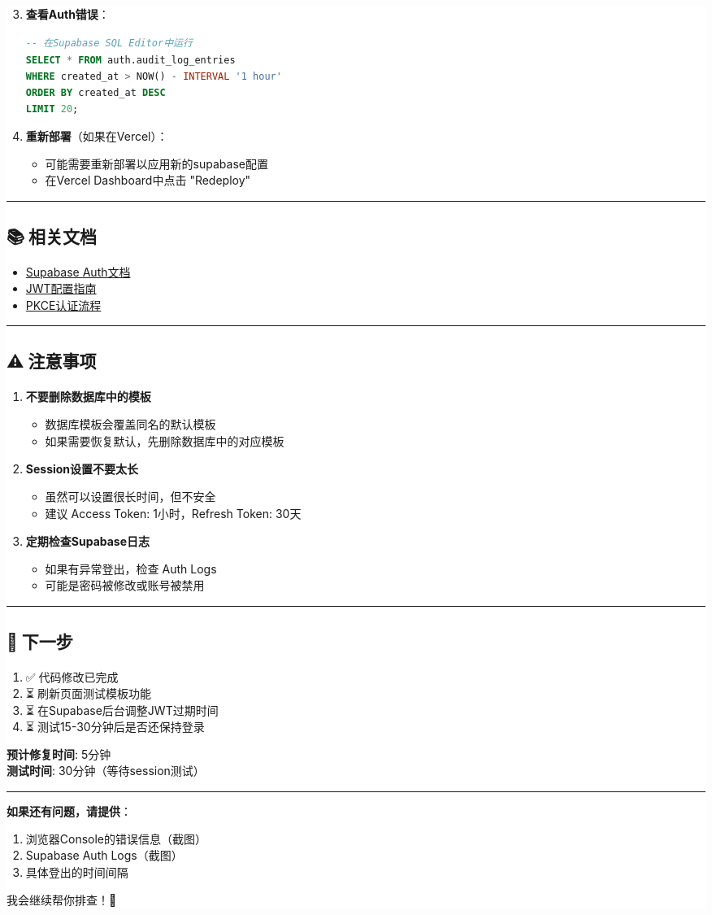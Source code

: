3. **查看Auth错误**：
   ```sql
   -- 在Supabase SQL Editor中运行
   SELECT * FROM auth.audit_log_entries 
   WHERE created_at > NOW() - INTERVAL '1 hour'
   ORDER BY created_at DESC 
   LIMIT 20;
   ```

4. **重新部署**（如果在Vercel）：
   - 可能需要重新部署以应用新的supabase配置
   - 在Vercel Dashboard中点击 "Redeploy"

---

## 📚 相关文档

- [Supabase Auth文档](https://supabase.com/docs/guides/auth)
- [JWT配置指南](https://supabase.com/docs/guides/auth/sessions)
- [PKCE认证流程](https://supabase.com/docs/guides/auth/server-side/oauth-with-pkce-flow-for-ssr)

---

## ⚠️ 注意事项

1. **不要删除数据库中的模板**
   - 数据库模板会覆盖同名的默认模板
   - 如果需要恢复默认，先删除数据库中的对应模板

2. **Session设置不要太长**
   - 虽然可以设置很长时间，但不安全
   - 建议 Access Token: 1小时，Refresh Token: 30天

3. **定期检查Supabase日志**
   - 如果有异常登出，检查 Auth Logs
   - 可能是密码被修改或账号被禁用

---

## 🎯 下一步

1. ✅ 代码修改已完成
2. ⏳ 刷新页面测试模板功能
3. ⏳ 在Supabase后台调整JWT过期时间
4. ⏳ 测试15-30分钟后是否还保持登录

**预计修复时间**: 5分钟  
**测试时间**: 30分钟（等待session测试）

---

**如果还有问题，请提供**：
1. 浏览器Console的错误信息（截图）
2. Supabase Auth Logs（截图）
3. 具体登出的时间间隔

我会继续帮你排查！🚀

